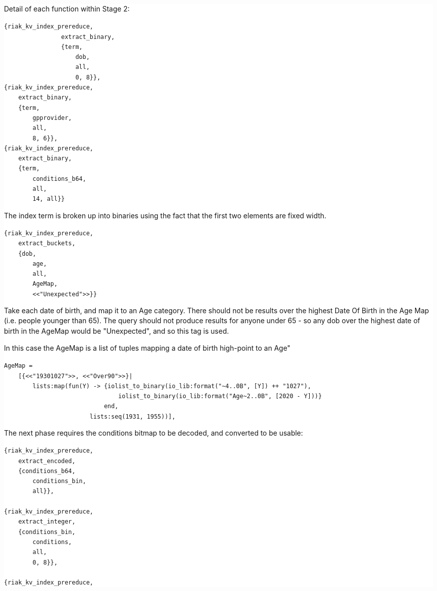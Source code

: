 Detail of each function within Stage 2:

```
{riak_kv_index_prereduce,
                extract_binary,
                {term,
                    dob,
                    all,
                    0, 8}},
{riak_kv_index_prereduce,
    extract_binary,
    {term,
        gpprovider,
        all,
        8, 6}},
{riak_kv_index_prereduce,
    extract_binary,
    {term,
        conditions_b64,
        all,
        14, all}}
```

The index term is broken up into binaries using the fact that the first two elements are fixed width.

```
{riak_kv_index_prereduce,
    extract_buckets,
    {dob,
        age,
        all,
        AgeMap,
        <<"Unexpected">>}}
```

Take each date of birth, and map it to an Age category.  There should not be results over the highest Date Of Birth in the Age Map (i.e. people younger than 65).  The query should not produce results for anyone under 65 - so any dob over the highest date of birth in the AgeMap would be "Unexpected", and so this tag is used.

In this case the AgeMap is a list of tuples mapping a date of birth high-point to an Age"

```
AgeMap =
    [{<<"19301027">>, <<"Over90">>}|
        lists:map(fun(Y) -> {iolist_to_binary(io_lib:format("~4..0B", [Y]) ++ "1027"),
                                iolist_to_binary(io_lib:format("Age~2..0B", [2020 - Y]))}
                            end,
                        lists:seq(1931, 1955))],
```

The next phase requires the conditions bitmap to be decoded, and converted to be usable:

```
{riak_kv_index_prereduce,
    extract_encoded,
    {conditions_b64,
        conditions_bin,
        all}},

{riak_kv_index_prereduce,
    extract_integer,
    {conditions_bin,
        conditions,
        all,
        0, 8}},

{riak_kv_index_prereduce,
```